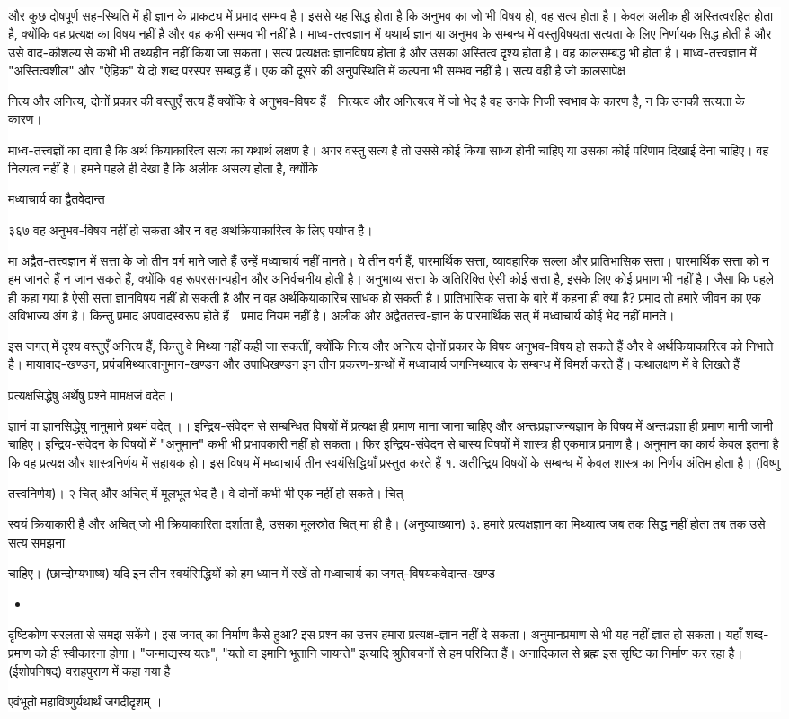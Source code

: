 और कुछ दोषपूर्ण सह-स्थिति में ही ज्ञान के प्राकट्य में प्रमाद सम्भव है। इससे यह सिद्ध होता है कि अनुभव का जो भी विषय हो, वह सत्य होता है। केवल अलीक ही अस्तित्वरहित होता है, क्योंकि वह प्रत्यक्ष का विषय नहीं है और वह कभी सम्भव भी नहीं है। माध्व-तत्त्वज्ञान में यथार्थ ज्ञान या अनुभव के सम्बन्ध में वस्तुविषयता सत्यता के लिए निर्णायक सिद्ध होती है और उसे वाद-कौशल्य से कभी भी तथ्यहीन नहीं किया जा सकता। सत्य प्रत्यक्षतः ज्ञानविषय होता है और उसका अस्तित्व दृश्य होता है। वह कालसम्बद्ध भी होता है। माध्व-तत्त्वज्ञान में "अस्तित्वशील" और "ऐहिक" ये दो शब्द परस्पर सम्बद्ध हैं। एक की दूसरे की अनुपस्थिति में कल्पना भी सम्भव नहीं है। सत्य वही है जो कालसापेक्ष

नित्य और अनित्य, दोनों प्रकार की वस्तुएँ सत्य हैं क्योंकि वे अनुभव-विषय हैं। नित्यत्व और अनित्यत्व में जो भेद है वह उनके निजी स्वभाव के कारण है, न कि उनकी सत्यता के कारण।

माध्व-तत्त्वज्ञों का दावा है कि अर्थ कियाकारित्व सत्य का यथार्थ लक्षण है। अगर वस्तु सत्य है तो उससे कोई किया साध्य होनी चाहिए या उसका कोई परिणाम दिखाई देना चाहिए। वह नित्यत्व नहीं है। हमने पहले ही देखा है कि अलीक असत्य होता है, क्योंकि

मध्वाचार्य का द्वैतवेदान्त

३६७ वह अनुभव-विषय नहीं हो सकता और न वह अर्थक्रियाकारित्व के लिए पर्याप्त है।

मा अद्वैत-तत्त्वज्ञान में सत्ता के जो तीन वर्ग माने जाते हैं उन्हें मध्वाचार्य नहीं मानते। ये तीन वर्ग हैं, पारमार्थिक सत्ता, व्यावहारिक सल्ला और प्रातिभासिक सत्ता। पारमार्थिक सत्ता को न हम जानते हैं न जान सकते हैं, क्योंकि वह रूपरसगन्पहीन और अनिर्वचनीय होती है। अनुभाव्य सत्ता के अतिरिक्ति ऐसी कोई सत्ता है, इसके लिए कोई प्रमाण भी नहीं है। जैसा कि पहले ही कहा गया है ऐसी सत्ता ज्ञानविषय नहीं हो सकती है और न वह अर्थकियाकारिच साधक हो सकती है। प्रातिभासिक सत्ता के बारे में कहना ही क्या है? प्रमाद तो हमारे जीवन का एक अविभाज्य अंग है। किन्तु प्रमाद अपवादस्वरूप होते हैं। प्रमाद नियम नहीं है। अलीक और अद्वैततत्त्व-ज्ञान के पारमार्थिक सत् में मध्वाचार्य कोई भेद नहीं मानते।

इस जगत् में दृश्य वस्तुएँ अनित्य हैं, किन्तु वे मिथ्या नहीं कही जा सकतीं, क्योंकि नित्य और अनित्य दोनों प्रकार के विषय अनुभव-विषय हो सकते हैं और वे अर्थकियाकारित्व को निभाते है। मायावाद-खण्डन, प्रपंचमिथ्यात्वानुमान-खण्डन और उपाधिखण्डन इन तीन प्रकरण-ग्रन्थों में मध्वाचार्य जगन्मिथ्यात्व के सम्बन्ध में विमर्श करते हैं। कथालक्षण में वे लिखते हैं

प्रत्यक्षसिद्धेषु अर्थेषु प्रश्ने मामक्षजं वदेत।

ज्ञानं वा ज्ञानसिद्धेषु नानुमाने प्रथमं वदेत् ।। इन्द्रिय-संवेदन से सम्बन्धित विषयों में प्रत्यक्ष ही प्रमाण माना जाना चाहिए और अन्तःप्रज्ञाजन्यज्ञान के विषय में अन्तःप्रज्ञा ही प्रमाण मानी जानी चाहिए। इन्द्रिय-संवेदन के विषयों में "अनुमान" कभी भी प्रभावकारी नहीं हो सकता। फिर इन्द्रिय-संवेदन से बास्य विषयों में शास्त्र ही एकमात्र प्रमाण है। अनुमान का कार्य केवल इतना है कि वह प्रत्यक्ष और शास्त्रनिर्णय में सहायक हो। इस विषय में मध्वाचार्य तीन स्वयंसिद्धियाँ प्रस्तुत करते हैं १. अतीन्द्रिय विषयों के सम्बन्ध में केवल शास्त्र का निर्णय अंतिम होता है। (विष्णु

तत्त्वनिर्णय)। २ चित् और अचित् में मूलभूत भेद है। वे दोनों कभी भी एक नहीं हो सकते। चित्

स्वयं क्रियाकारी है और अचित् जो भी क्रियाकारिता दर्शाता है, उसका मूलस्रोत चित् मा ही है। (अनुव्याख्यान) ३. हमारे प्रत्यक्षज्ञान का मिथ्यात्व जब तक सिद्ध नहीं होता तब तक उसे सत्य समझना

चाहिए। (छान्दोग्यभाष्य) यदि इन तीन स्वयंसिद्धियों को हम ध्यान में रखें तो मध्वाचार्य का जगत्-विषयकवेदान्त-खण्ड

-

दृष्टिकोण सरलता से समझ सकेंगे। इस जगत् का निर्माण कैसे हुआ? इस प्रश्न का उत्तर हमारा प्रत्यक्ष-ज्ञान नहीं दे सकता। अनुमानप्रमाण से भी यह नहीं ज्ञात हो सकता। यहाँ शब्द-प्रमाण को ही स्वीकारना होगा। "जन्माद्यस्य यतः", "यतो वा इमानि भूतानि जायन्ते" इत्यादि श्रुतिवचनों से हम परिचित हैं। अनादिकाल से ब्रह्म इस सृष्टि का निर्माण कर रहा है। (ईशोपनिषद्) वराहपुराण में कहा गया है

एवंभूतो महाविष्णुर्यथार्थं जगदीदृशम् ।
